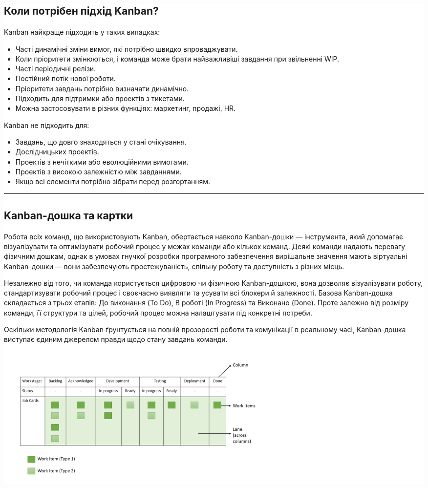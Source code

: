 
## Коли потрібен підхід Kanban?

Kanban найкраще підходить у таких випадках:

- Часті динамічні зміни вимог, які потрібно швидко впроваджувати.
- Коли пріоритети змінюються, і команда може брати найважливіші завдання при звільненні WIP.
- Часті періодичні релізи.
- Постійний потік нової роботи.
- Пріоритети завдань потрібно визначати динамічно.
- Підходить для підтримки або проектів з тикетами.
- Можна застосовувати в різних функціях: маркетинг, продажі, HR.

Kanban не підходить для:

- Завдань, що довго знаходяться у стані очікування.
- Дослідницьких проектів.
- Проектів з нечіткими або еволюційними вимогами.
- Проектів з високою залежністю між завданнями.
- Якщо всі елементи потрібно зібрати перед розгортанням.

---

## Kanban-дошка та картки

Робота всіх команд, що використовують Kanban, обертається навколо Kanban-дошки — інструмента, який допомагає візуалізувати та оптимізувати робочий процес у межах команди або кількох команд. Деякі команди надають перевагу фізичним дошкам, однак в умовах гнучкої розробки програмного забезпечення вирішальне значення мають віртуальні Kanban-дошки — вони забезпечують простежуваність, спільну роботу та доступність з різних місць.

Незалежно від того, чи команда користується цифровою чи фізичною Kanban-дошкою, вона дозволяє візуалізувати роботу, стандартизувати робочий процес і своєчасно виявляти та усувати всі блокери й залежності. Базова Kanban-дошка складається з трьох етапів: До виконання (To Do), В роботі (In Progress) та Виконано (Done). Проте залежно від розміру команди, її структури та цілей, робочий процес можна налаштувати під конкретні потреби.

Оскільки методологія Kanban ґрунтується на повній прозорості роботи та комунікації в реальному часі, Kanban-дошка виступає єдиним джерелом правди щодо стану завдань команди.

![Приклад Kanban-дошки](../assets/sample-kanban-board.png)
